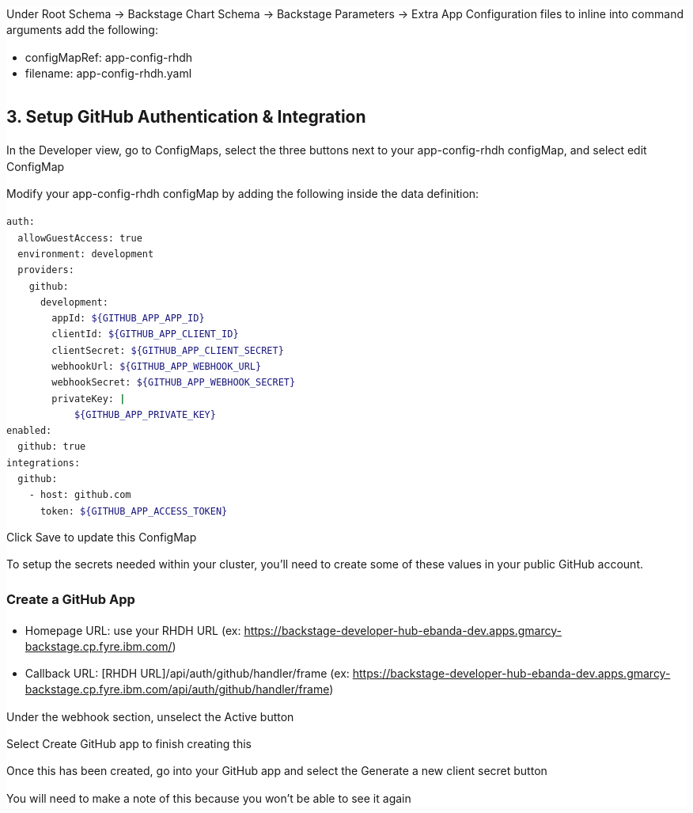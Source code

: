 Under Root Schema → Backstage Chart Schema → Backstage Parameters → Extra App Configuration files to inline into command arguments add the following:
* configMapRef: app-config-rhdh
* filename: app-config-rhdh.yaml

## 3. Setup GitHub Authentication & Integration

In the Developer view, go to ConfigMaps, select the three buttons next to your app-config-rhdh configMap, and select edit ConfigMap

Modify your app-config-rhdh configMap by adding the following inside the data definition:

```bash
auth:
  allowGuestAccess: true
  environment: development
  providers:
    github:
      development:
        appId: ${GITHUB_APP_APP_ID}
        clientId: ${GITHUB_APP_CLIENT_ID}
        clientSecret: ${GITHUB_APP_CLIENT_SECRET}
        webhookUrl: ${GITHUB_APP_WEBHOOK_URL}
        webhookSecret: ${GITHUB_APP_WEBHOOK_SECRET}
        privateKey: |
            ${GITHUB_APP_PRIVATE_KEY}
enabled:
  github: true
integrations:
  github:
    - host: github.com
      token: ${GITHUB_APP_ACCESS_TOKEN}
```

Click Save to update this ConfigMap

To setup the secrets needed within your cluster, you’ll need to create some of these values in your public GitHub account.

### Create a GitHub App

* Homepage URL: use your RHDH URL (ex: https://backstage-developer-hub-ebanda-dev.apps.gmarcy-backstage.cp.fyre.ibm.com/)

* Callback URL: [RHDH URL]/api/auth/github/handler/frame (ex: https://backstage-developer-hub-ebanda-dev.apps.gmarcy-backstage.cp.fyre.ibm.com/api/auth/github/handler/frame)

Under the webhook section, unselect the Active button

Select Create GitHub app to finish creating this

Once this has been created, go into your GitHub app and select the Generate a new client secret button

You will need to make a note of this because you won’t be able to see it again
